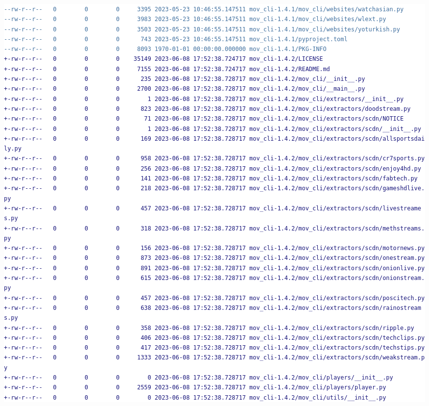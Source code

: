 ```diff
--rw-r--r--   0        0        0     3395 2023-05-23 10:46:55.147511 mov_cli-1.4.1/mov_cli/websites/watchasian.py
--rw-r--r--   0        0        0     3983 2023-05-23 10:46:55.147511 mov_cli-1.4.1/mov_cli/websites/wlext.py
--rw-r--r--   0        0        0     3503 2023-05-23 10:46:55.147511 mov_cli-1.4.1/mov_cli/websites/yoturkish.py
--rw-r--r--   0        0        0      743 2023-05-23 10:46:55.147511 mov_cli-1.4.1/pyproject.toml
--rw-r--r--   0        0        0     8093 1970-01-01 00:00:00.000000 mov_cli-1.4.1/PKG-INFO
+-rw-r--r--   0        0        0    35149 2023-06-08 17:52:38.724717 mov_cli-1.4.2/LICENSE
+-rw-r--r--   0        0        0     7155 2023-06-08 17:52:38.724717 mov_cli-1.4.2/README.md
+-rw-r--r--   0        0        0      235 2023-06-08 17:52:38.728717 mov_cli-1.4.2/mov_cli/__init__.py
+-rw-r--r--   0        0        0     2700 2023-06-08 17:52:38.728717 mov_cli-1.4.2/mov_cli/__main__.py
+-rw-r--r--   0        0        0        1 2023-06-08 17:52:38.728717 mov_cli-1.4.2/mov_cli/extractors/__init__.py
+-rw-r--r--   0        0        0      823 2023-06-08 17:52:38.728717 mov_cli-1.4.2/mov_cli/extractors/doodstream.py
+-rw-r--r--   0        0        0       71 2023-06-08 17:52:38.728717 mov_cli-1.4.2/mov_cli/extractors/scdn/NOTICE
+-rw-r--r--   0        0        0        1 2023-06-08 17:52:38.728717 mov_cli-1.4.2/mov_cli/extractors/scdn/__init__.py
+-rw-r--r--   0        0        0      169 2023-06-08 17:52:38.728717 mov_cli-1.4.2/mov_cli/extractors/scdn/allsportsdaily.py
+-rw-r--r--   0        0        0      958 2023-06-08 17:52:38.728717 mov_cli-1.4.2/mov_cli/extractors/scdn/cr7sports.py
+-rw-r--r--   0        0        0      256 2023-06-08 17:52:38.728717 mov_cli-1.4.2/mov_cli/extractors/scdn/enjoy4hd.py
+-rw-r--r--   0        0        0      141 2023-06-08 17:52:38.728717 mov_cli-1.4.2/mov_cli/extractors/scdn/fabtech.py
+-rw-r--r--   0        0        0      218 2023-06-08 17:52:38.728717 mov_cli-1.4.2/mov_cli/extractors/scdn/gameshdlive.py
+-rw-r--r--   0        0        0      457 2023-06-08 17:52:38.728717 mov_cli-1.4.2/mov_cli/extractors/scdn/livestreames.py
+-rw-r--r--   0        0        0      318 2023-06-08 17:52:38.728717 mov_cli-1.4.2/mov_cli/extractors/scdn/methstreams.py
+-rw-r--r--   0        0        0      156 2023-06-08 17:52:38.728717 mov_cli-1.4.2/mov_cli/extractors/scdn/motornews.py
+-rw-r--r--   0        0        0      873 2023-06-08 17:52:38.728717 mov_cli-1.4.2/mov_cli/extractors/scdn/onestream.py
+-rw-r--r--   0        0        0      891 2023-06-08 17:52:38.728717 mov_cli-1.4.2/mov_cli/extractors/scdn/onionlive.py
+-rw-r--r--   0        0        0      615 2023-06-08 17:52:38.728717 mov_cli-1.4.2/mov_cli/extractors/scdn/onionstream.py
+-rw-r--r--   0        0        0      457 2023-06-08 17:52:38.728717 mov_cli-1.4.2/mov_cli/extractors/scdn/poscitech.py
+-rw-r--r--   0        0        0      638 2023-06-08 17:52:38.728717 mov_cli-1.4.2/mov_cli/extractors/scdn/rainostreams.py
+-rw-r--r--   0        0        0      358 2023-06-08 17:52:38.728717 mov_cli-1.4.2/mov_cli/extractors/scdn/ripple.py
+-rw-r--r--   0        0        0      406 2023-06-08 17:52:38.728717 mov_cli-1.4.2/mov_cli/extractors/scdn/techclips.py
+-rw-r--r--   0        0        0      417 2023-06-08 17:52:38.728717 mov_cli-1.4.2/mov_cli/extractors/scdn/techstips.py
+-rw-r--r--   0        0        0     1333 2023-06-08 17:52:38.728717 mov_cli-1.4.2/mov_cli/extractors/scdn/weakstream.py
+-rw-r--r--   0        0        0        0 2023-06-08 17:52:38.728717 mov_cli-1.4.2/mov_cli/players/__init__.py
+-rw-r--r--   0        0        0     2559 2023-06-08 17:52:38.728717 mov_cli-1.4.2/mov_cli/players/player.py
+-rw-r--r--   0        0        0        0 2023-06-08 17:52:38.728717 mov_cli-1.4.2/mov_cli/utils/__init__.py
```